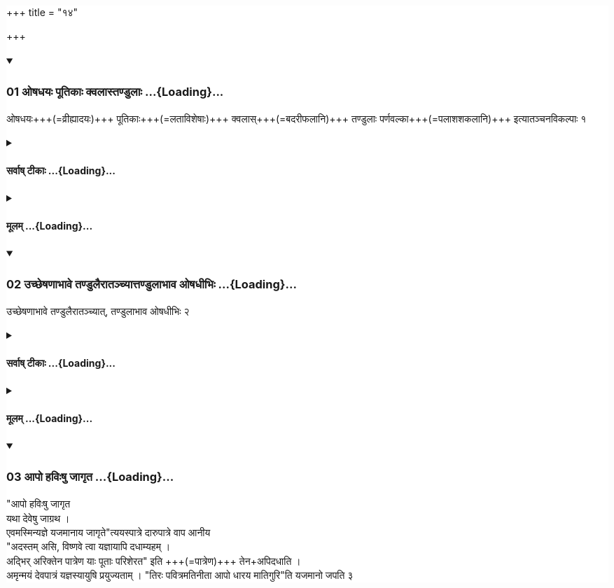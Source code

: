 +++
title = "१४"

+++

<div class="js_include" includetitle="true" newlevelforh1="3" unfilled url="/vedAH_yajuH/taittirIyam/sUtram/ApastambaH/shrautam/vishvAsa-prastutiH/01/14/01_oShadhayaH_pUtikAH_kvalAstaNDulAH.md">
<details open><summary><h3>01 ओषधयः पूतिकाः क्वलास्तण्डुलाः ...{Loading}...</h3></summary>

ओषधयः+++(=व्रीह्यादयः)+++ पूतिकाः+++(=लताविशेषाः)+++ क्वलास्+++(=बदरीफलानि)+++ तण्डुलाः पर्णवल्का+++(=पलाशशकलानि)+++ इत्यातञ्चनविकल्पाः १  

</details>
</div>
<div class="js_include collapsed" newlevelforh1="4" title="सर्वाष् टीकाः" unfilled url="/vedAH_yajuH/taittirIyam/sUtram/ApastambaH/shrautam/sarvASh_TIkAH/01/14/01_oShadhayaH_pUtikAH_kvalAstaNDulAH.md">
<details><summary><h4>सर्वाष् टीकाः ...{Loading}...</h4></summary></details>
</div>
<div class="js_include collapsed" newlevelforh1="4" title="मूलम्" unfilled url="/vedAH_yajuH/taittirIyam/sUtram/ApastambaH/shrautam/mUlam/01/14/01_oShadhayaH_pUtikAH_kvalAstaNDulAH.md">
<details><summary><h4>मूलम् ...{Loading}...</h4></summary></details>
</div>
<div class="js_include" includetitle="true" newlevelforh1="3" unfilled url="/vedAH_yajuH/taittirIyam/sUtram/ApastambaH/shrautam/vishvAsa-prastutiH/01/14/02_uchCheShaNAbhAve_taNDulairAtanchyAttaNDulAbhAva_oShadhIbhiH.md">
<details open><summary><h3>02 उच्छेषणाभावे तण्डुलैरातञ्च्यात्तण्डुलाभाव ओषधीभिः ...{Loading}...</h3></summary>

उच्छेषणाभावे तण्डुलैरातञ्च्यात्, तण्डुलाभाव ओषधीभिः २  

</details>
</div>
<div class="js_include collapsed" newlevelforh1="4" title="सर्वाष् टीकाः" unfilled url="/vedAH_yajuH/taittirIyam/sUtram/ApastambaH/shrautam/sarvASh_TIkAH/01/14/02_uchCheShaNAbhAve_taNDulairAtanchyAttaNDulAbhAva_oShadhIbhiH.md">
<details><summary><h4>सर्वाष् टीकाः ...{Loading}...</h4></summary></details>
</div>
<div class="js_include collapsed" newlevelforh1="4" title="मूलम्" unfilled url="/vedAH_yajuH/taittirIyam/sUtram/ApastambaH/shrautam/mUlam/01/14/02_uchCheShaNAbhAve_taNDulairAtanchyAttaNDulAbhAva_oShadhIbhiH.md">
<details><summary><h4>मूलम् ...{Loading}...</h4></summary></details>
</div>
<div class="js_include" includetitle="true" newlevelforh1="3" unfilled url="/vedAH_yajuH/taittirIyam/sUtram/ApastambaH/shrautam/vishvAsa-prastutiH/01/14/03_Apo_haviHShu_jAgRta.md">
<details open><summary><h3>03 आपो हविःषु जागृत ...{Loading}...</h3></summary>

"आपो हविःषु जागृत  
यथा देवेषु जाग्रथ ।  
एवमस्मिन्यज्ञे यजमानाय जागृते"त्ययस्पात्रे दारुपात्रे वाप आनीय  
"अदस्तम् असि, विष्णवे त्वा यज्ञायापि दधाम्यहम् ।  
अद्भिर् अरिक्तेन पात्रेण याः पूताः परिशेरत" इति +++(=पात्रेण)+++ तेन+अपिदधाति ।  
अमृन्मयं देवपात्रं यज्ञस्यायुषि प्रयुज्यताम् । "तिरः पवित्रमतिनीता आपो धारय मातिगुरि"ति यजमानो जपति ३  
